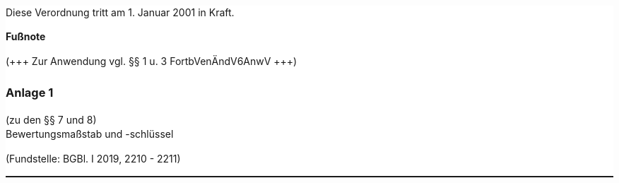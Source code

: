 <div class="jurAbsatz">

Diese Verordnung tritt am 1. Januar 2001 in Kraft.

</div>

</div>

</div>

</div>

<div>

  
**Fußnote**

<div class="jnhtml">

<div>

<div class="jurAbsatz">

(+++ Zur Anwendung vgl. §§ 1 u. 3 FortbVenÄndV6AnwV +++)

</div>

</div>

</div>

</div>

<span id="BJNR019300000BJNE001302128.html"></span>

### Anlage 1  
(zu den §§ 7 und 8)  
Bewertungsmaßstab und -schlüssel

<div>

<div class="jnhtml">

<div>

<div class="jurAbsatz">

<div class="kommentar_Fundstelle">

(Fundstelle: BGBl. I 2019, 2210 - 2211)

</div>

</div>

  
  

<table width="100%" style="border-collapse: collapse;border-top: 0.5pt solid ; border-bottom: 0.5pt solid ; border-left: 0.5pt solid ; border-right: 0.5pt solid ; ">

<colgroup>

<col align="center" width="16%">
